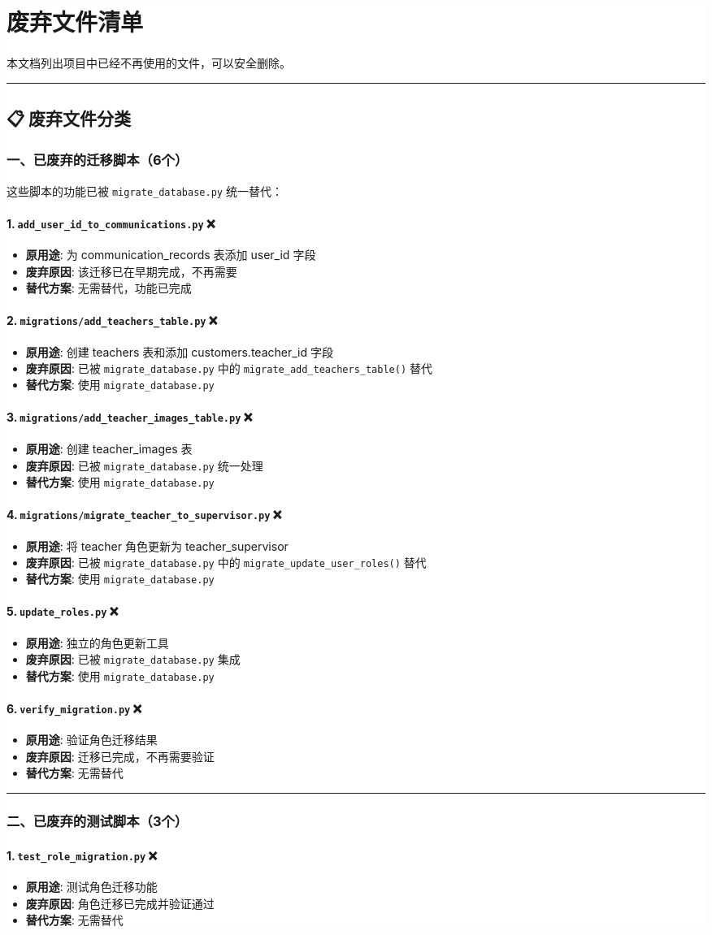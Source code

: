 # 废弃文件清单

本文档列出项目中已经不再使用的文件，可以安全删除。

---

## 📋 废弃文件分类

### 一、已废弃的迁移脚本（6个）

这些脚本的功能已被 `migrate_database.py` 统一替代：

#### 1. `add_user_id_to_communications.py` ❌
- **原用途**: 为 communication_records 表添加 user_id 字段
- **废弃原因**: 该迁移已在早期完成，不再需要
- **替代方案**: 无需替代，功能已完成

#### 2. `migrations/add_teachers_table.py` ❌
- **原用途**: 创建 teachers 表和添加 customers.teacher_id 字段
- **废弃原因**: 已被 `migrate_database.py` 中的 `migrate_add_teachers_table()` 替代
- **替代方案**: 使用 `migrate_database.py`

#### 3. `migrations/add_teacher_images_table.py` ❌
- **原用途**: 创建 teacher_images 表
- **废弃原因**: 已被 `migrate_database.py` 统一处理
- **替代方案**: 使用 `migrate_database.py`

#### 4. `migrations/migrate_teacher_to_supervisor.py` ❌
- **原用途**: 将 teacher 角色更新为 teacher_supervisor
- **废弃原因**: 已被 `migrate_database.py` 中的 `migrate_update_user_roles()` 替代
- **替代方案**: 使用 `migrate_database.py`

#### 5. `update_roles.py` ❌
- **原用途**: 独立的角色更新工具
- **废弃原因**: 已被 `migrate_database.py` 集成
- **替代方案**: 使用 `migrate_database.py`

#### 6. `verify_migration.py` ❌
- **原用途**: 验证角色迁移结果
- **废弃原因**: 迁移已完成，不再需要验证
- **替代方案**: 无需替代

---

### 二、已废弃的测试脚本（3个）

#### 1. `test_role_migration.py` ❌
- **原用途**: 测试角色迁移功能
- **废弃原因**: 角色迁移已完成并验证通过
- **替代方案**: 无需替代
